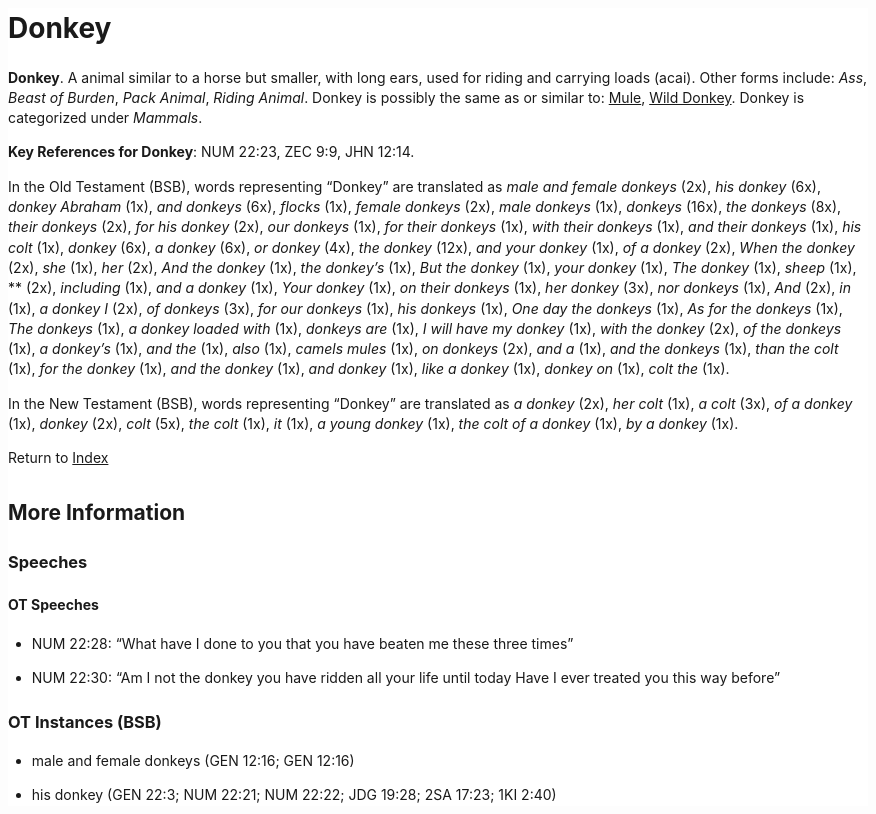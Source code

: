 # Donkey
**Donkey**. 
A animal similar to a horse but smaller, with long ears, used for riding and carrying loads (acai). 
Other forms include: 
*Ass*, *Beast of Burden*, *Pack Animal*, *Riding Animal*. 
Donkey is possibly the same as or similar to: 
[Mule](Mule.md), [Wild Donkey](WildDonkey.md). 
Donkey is categorized under _Mammals_. 


**Key References for Donkey**: 
NUM 22:23, ZEC 9:9, JHN 12:14. 


In the Old Testament (BSB), words representing “Donkey” are translated as 
*male and female donkeys* (2x), *his donkey* (6x), *donkey Abraham* (1x), *and donkeys* (6x), *flocks* (1x), *female donkeys* (2x), *male donkeys* (1x), *donkeys* (16x), *the donkeys* (8x), *their donkeys* (2x), *for his donkey* (2x), *our donkeys* (1x), *for their donkeys* (1x), *with their donkeys* (1x), *and their donkeys* (1x), *his colt* (1x), *donkey* (6x), *a donkey* (6x), *or donkey* (4x), *the donkey* (12x), *and your donkey* (1x), *of a donkey* (2x), *When the donkey* (2x), *she* (1x), *her* (2x), *And the donkey* (1x), *the donkey’s* (1x), *But the donkey* (1x), *your donkey* (1x), *The donkey* (1x), *sheep* (1x), ** (2x), *including* (1x), *and a donkey* (1x), *Your donkey* (1x), *on their donkeys* (1x), *her donkey* (3x), *nor donkeys* (1x), *And* (2x), *in* (1x), *a donkey I* (2x), *of donkeys* (3x), *for our donkeys* (1x), *his donkeys* (1x), *One day the donkeys* (1x), *As for the donkeys* (1x), *The donkeys* (1x), *a donkey loaded with* (1x), *donkeys are* (1x), *I will have my donkey* (1x), *with the donkey* (2x), *of the donkeys* (1x), *a donkey’s* (1x), *and the* (1x), *also* (1x), *camels mules* (1x), *on donkeys* (2x), *and a* (1x), *and the donkeys* (1x), *than the colt* (1x), *for the donkey* (1x), *and the donkey* (1x), *and donkey* (1x), *like a donkey* (1x), *donkey on* (1x), *colt the* (1x). 


In the New Testament (BSB), words representing “Donkey” are translated as 
*a donkey* (2x), *her colt* (1x), *a colt* (3x), *of a donkey* (1x), *donkey* (2x), *colt* (5x), *the colt* (1x), *it* (1x), *a young donkey* (1x), *the colt of a donkey* (1x), *by a donkey* (1x). 


Return to [Index](00-Index.md)

## More Information

### Speeches

#### OT Speeches

* NUM 22:28: “What have I done to you that you have beaten me these three times”

* NUM 22:30: “Am I not the donkey you have ridden all your life until today Have I ever treated you this way before”

### OT Instances (BSB)

* male and female donkeys (GEN 12:16; GEN 12:16)

* his donkey (GEN 22:3; NUM 22:21; NUM 22:22; JDG 19:28; 2SA 17:23; 1KI 2:40)
